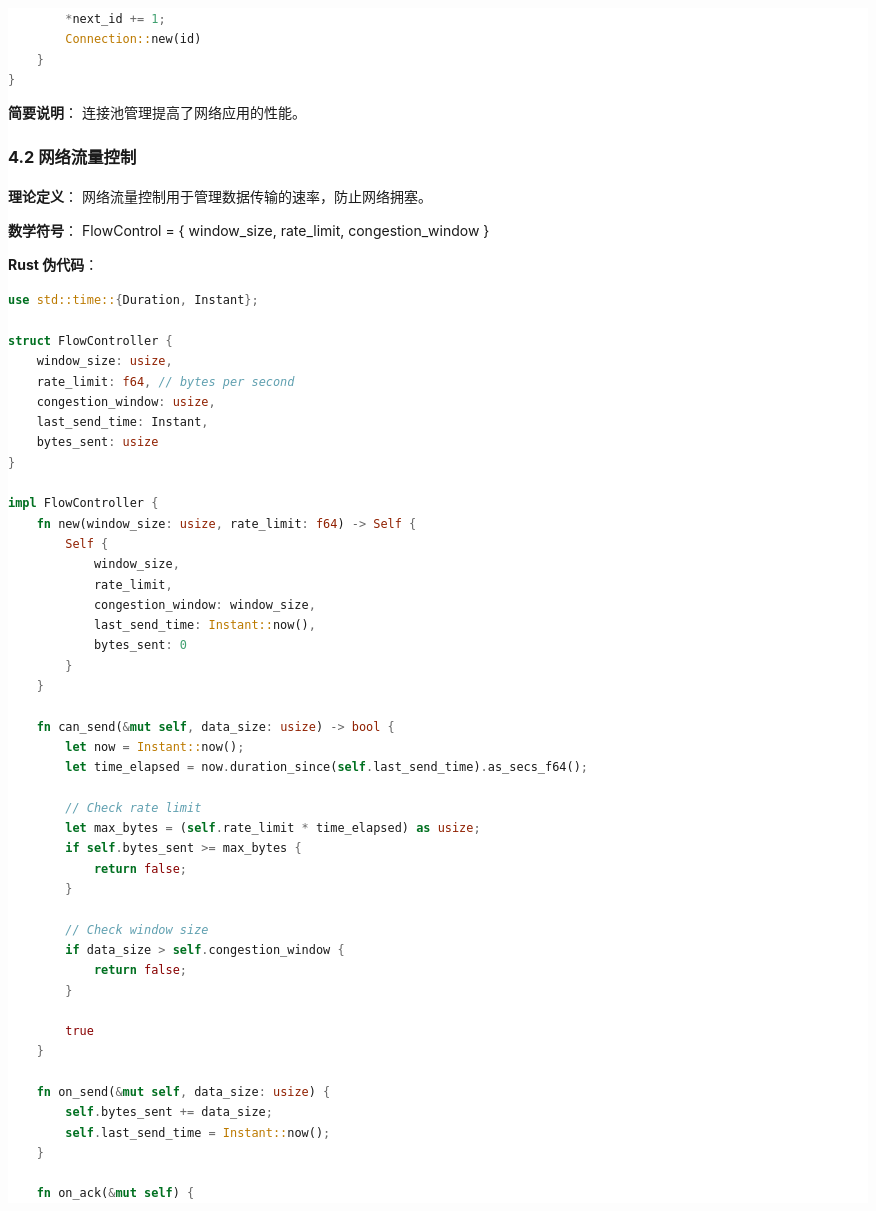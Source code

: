 ```rust
        *next_id += 1;
        Connection::new(id)
    }
}
```

**简要说明**：
连接池管理提高了网络应用的性能。

### 4.2 网络流量控制

**理论定义**：
网络流量控制用于管理数据传输的速率，防止网络拥塞。

**数学符号**：
FlowControl = { window_size, rate_limit, congestion_window }

**Rust 伪代码**：

```rust
use std::time::{Duration, Instant};

struct FlowController {
    window_size: usize,
    rate_limit: f64, // bytes per second
    congestion_window: usize,
    last_send_time: Instant,
    bytes_sent: usize
}

impl FlowController {
    fn new(window_size: usize, rate_limit: f64) -> Self {
        Self {
            window_size,
            rate_limit,
            congestion_window: window_size,
            last_send_time: Instant::now(),
            bytes_sent: 0
        }
    }
    
    fn can_send(&mut self, data_size: usize) -> bool {
        let now = Instant::now();
        let time_elapsed = now.duration_since(self.last_send_time).as_secs_f64();
        
        // Check rate limit
        let max_bytes = (self.rate_limit * time_elapsed) as usize;
        if self.bytes_sent >= max_bytes {
            return false;
        }
        
        // Check window size
        if data_size > self.congestion_window {
            return false;
        }
        
        true
    }
    
    fn on_send(&mut self, data_size: usize) {
        self.bytes_sent += data_size;
        self.last_send_time = Instant::now();
    }
    
    fn on_ack(&mut self) {
```